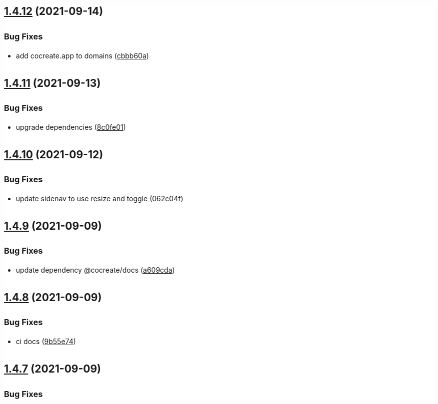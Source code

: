 ## [1.4.12](https://github.com/CoCreate-app/CoCreate-toolbar/compare/v1.4.11...v1.4.12) (2021-09-14)


### Bug Fixes

* add cocreate.app to domains ([cbbb60a](https://github.com/CoCreate-app/CoCreate-toolbar/commit/cbbb60ab2f3d42d4a30b3d3623ce66df24f4dab0))

## [1.4.11](https://github.com/CoCreate-app/CoCreate-toolbar/compare/v1.4.10...v1.4.11) (2021-09-13)


### Bug Fixes

* upgrade dependencies ([8c0fe01](https://github.com/CoCreate-app/CoCreate-toolbar/commit/8c0fe014d32c4581b1faab4e8bb3ecfc78188247))

## [1.4.10](https://github.com/CoCreate-app/CoCreate-toolbar/compare/v1.4.9...v1.4.10) (2021-09-12)


### Bug Fixes

* update sidenav to use resize and toggle ([062c04f](https://github.com/CoCreate-app/CoCreate-toolbar/commit/062c04f012ab75fa964e9e1b3e1b6adb7e4806a7))

## [1.4.9](https://github.com/CoCreate-app/CoCreate-toolbar/compare/v1.4.8...v1.4.9) (2021-09-09)


### Bug Fixes

* update dependency @cocreate/docs ([a609cda](https://github.com/CoCreate-app/CoCreate-toolbar/commit/a609cda8b0295d336451afc6a13879e41b4ce40b))

## [1.4.8](https://github.com/CoCreate-app/CoCreate-toolbar/compare/v1.4.7...v1.4.8) (2021-09-09)


### Bug Fixes

* ci docs ([9b55e74](https://github.com/CoCreate-app/CoCreate-toolbar/commit/9b55e74c2819f958f2c29b8d26274823df3cdba8))

## [1.4.7](https://github.com/CoCreate-app/CoCreate-toolbar/compare/v1.4.6...v1.4.7) (2021-09-09)


### Bug Fixes
